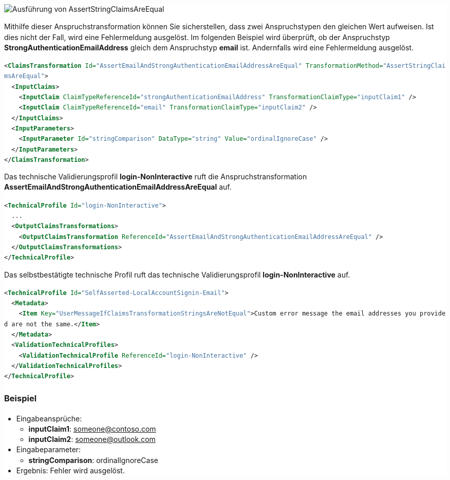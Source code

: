 
![Ausführung von AssertStringClaimsAreEqual](./media/string-transformations/assert-execution.png)

Mithilfe dieser Anspruchstransformation können Sie sicherstellen, dass zwei Anspruchstypen den gleichen Wert aufweisen. Ist dies nicht der Fall, wird eine Fehlermeldung ausgelöst. Im folgenden Beispiel wird überprüft, ob der Anspruchstyp **StrongAuthenticationEmailAddress** gleich dem Anspruchstyp **email** ist. Andernfalls wird eine Fehlermeldung ausgelöst.

```xml
<ClaimsTransformation Id="AssertEmailAndStrongAuthenticationEmailAddressAreEqual" TransformationMethod="AssertStringClaimsAreEqual">
  <InputClaims>
    <InputClaim ClaimTypeReferenceId="strongAuthenticationEmailAddress" TransformationClaimType="inputClaim1" />
    <InputClaim ClaimTypeReferenceId="email" TransformationClaimType="inputClaim2" />
  </InputClaims>
  <InputParameters>
    <InputParameter Id="stringComparison" DataType="string" Value="ordinalIgnoreCase" />
  </InputParameters>
</ClaimsTransformation>
```


Das technische Validierungsprofil **login-NonInteractive** ruft die Anspruchstransformation **AssertEmailAndStrongAuthenticationEmailAddressAreEqual** auf.
```xml
<TechnicalProfile Id="login-NonInteractive">
  ...
  <OutputClaimsTransformations>
    <OutputClaimsTransformation ReferenceId="AssertEmailAndStrongAuthenticationEmailAddressAreEqual" />
  </OutputClaimsTransformations>
</TechnicalProfile>
```

Das selbstbestätigte technische Profil ruft das technische Validierungsprofil **login-NonInteractive** auf.

```xml
<TechnicalProfile Id="SelfAsserted-LocalAccountSignin-Email">
  <Metadata>
    <Item Key="UserMessageIfClaimsTransformationStringsAreNotEqual">Custom error message the email addresses you provided are not the same.</Item>
  </Metadata>
  <ValidationTechnicalProfiles>
    <ValidationTechnicalProfile ReferenceId="login-NonInteractive" />
  </ValidationTechnicalProfiles>
</TechnicalProfile>
```

### <a name="example"></a>Beispiel

- Eingabeansprüche:
  - **inputClaim1**: someone@contoso.com
  - **inputClaim2**: someone@outlook.com
- Eingabeparameter:
  - **stringComparison**:  ordinalIgnoreCase
- Ergebnis: Fehler wird ausgelöst.
